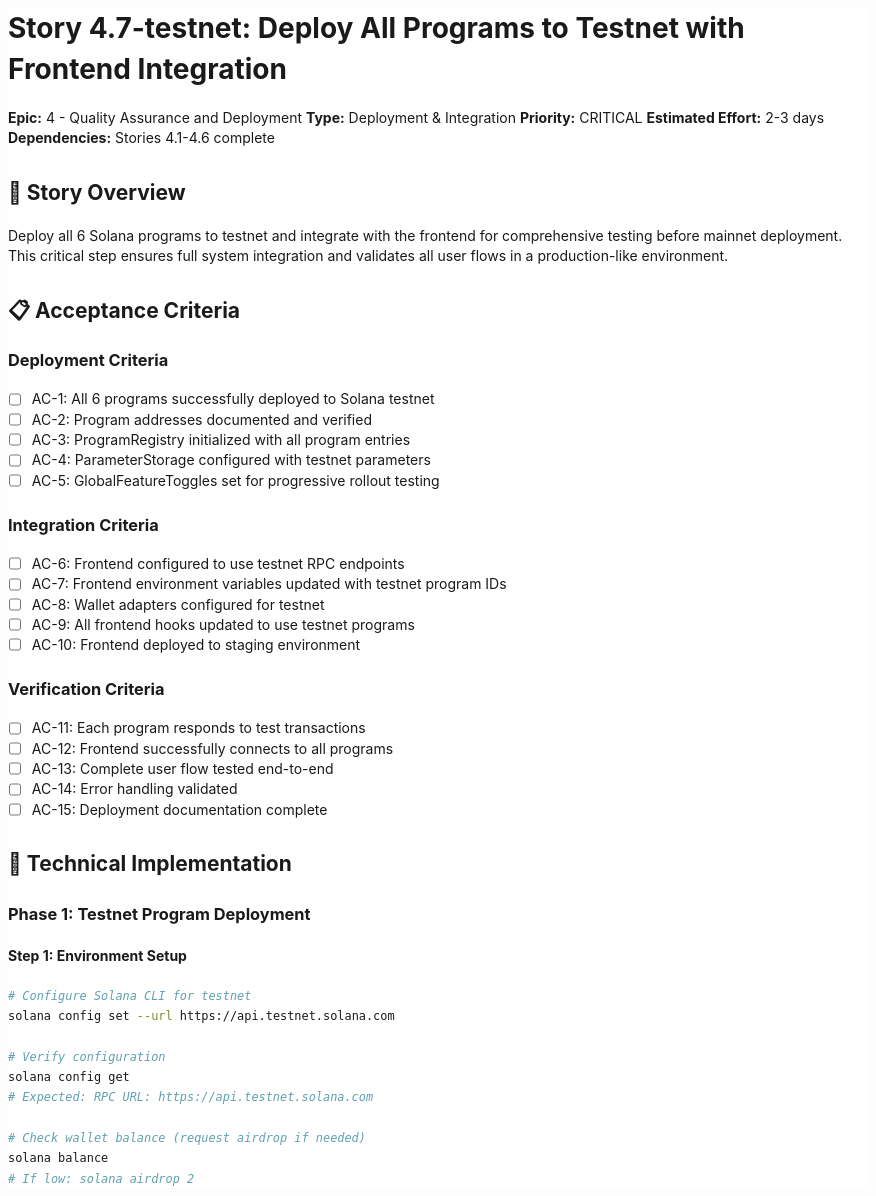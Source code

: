 # Story 4.7-testnet: Deploy All Programs to Testnet with Frontend Integration

**Epic:** 4 - Quality Assurance and Deployment
**Type:** Deployment & Integration
**Priority:** CRITICAL
**Estimated Effort:** 2-3 days
**Dependencies:** Stories 4.1-4.6 complete

## 🎯 Story Overview

Deploy all 6 Solana programs to testnet and integrate with the frontend for comprehensive testing before mainnet deployment. This critical step ensures full system integration and validates all user flows in a production-like environment.

## 📋 Acceptance Criteria

### Deployment Criteria
- [ ] AC-1: All 6 programs successfully deployed to Solana testnet
- [ ] AC-2: Program addresses documented and verified
- [ ] AC-3: ProgramRegistry initialized with all program entries
- [ ] AC-4: ParameterStorage configured with testnet parameters
- [ ] AC-5: GlobalFeatureToggles set for progressive rollout testing

### Integration Criteria
- [ ] AC-6: Frontend configured to use testnet RPC endpoints
- [ ] AC-7: Frontend environment variables updated with testnet program IDs
- [ ] AC-8: Wallet adapters configured for testnet
- [ ] AC-9: All frontend hooks updated to use testnet programs
- [ ] AC-10: Frontend deployed to staging environment

### Verification Criteria
- [ ] AC-11: Each program responds to test transactions
- [ ] AC-12: Frontend successfully connects to all programs
- [ ] AC-13: Complete user flow tested end-to-end
- [ ] AC-14: Error handling validated
- [ ] AC-15: Deployment documentation complete

## 🔧 Technical Implementation

### Phase 1: Testnet Program Deployment

#### Step 1: Environment Setup
```bash
# Configure Solana CLI for testnet
solana config set --url https://api.testnet.solana.com

# Verify configuration
solana config get
# Expected: RPC URL: https://api.testnet.solana.com

# Check wallet balance (request airdrop if needed)
solana balance
# If low: solana airdrop 2
```
